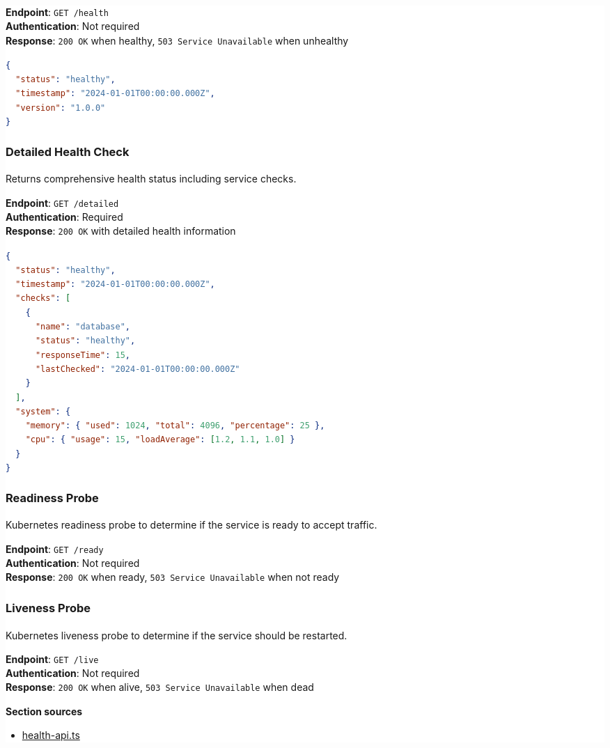 **Endpoint**: `GET /health`  
**Authentication**: Not required  
**Response**: `200 OK` when healthy, `503 Service Unavailable` when unhealthy

```json
{
  "status": "healthy",
  "timestamp": "2024-01-01T00:00:00.000Z",
  "version": "1.0.0"
}
```

### Detailed Health Check
Returns comprehensive health status including service checks.

**Endpoint**: `GET /detailed`  
**Authentication**: Required  
**Response**: `200 OK` with detailed health information

```json
{
  "status": "healthy",
  "timestamp": "2024-01-01T00:00:00.000Z",
  "checks": [
    {
      "name": "database",
      "status": "healthy",
      "responseTime": 15,
      "lastChecked": "2024-01-01T00:00:00.000Z"
    }
  ],
  "system": {
    "memory": { "used": 1024, "total": 4096, "percentage": 25 },
    "cpu": { "usage": 15, "loadAverage": [1.2, 1.1, 1.0] }
  }
}
```

### Readiness Probe
Kubernetes readiness probe to determine if the service is ready to accept traffic.

**Endpoint**: `GET /ready`  
**Authentication**: Not required  
**Response**: `200 OK` when ready, `503 Service Unavailable` when not ready

### Liveness Probe
Kubernetes liveness probe to determine if the service should be restarted.

**Endpoint**: `GET /live`  
**Authentication**: Not required  
**Response**: `200 OK` when alive, `503 Service Unavailable` when dead

**Section sources**
- [health-api.ts](file://apps\server\src\routes\health-api.ts#L0-L199)
